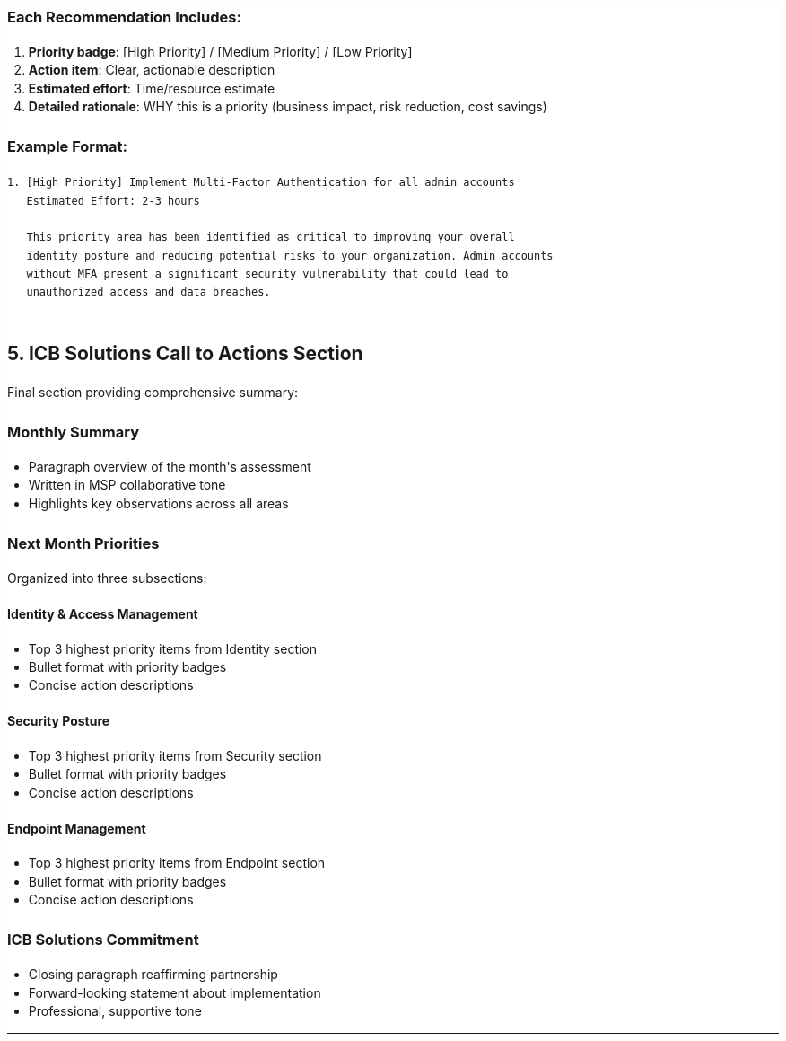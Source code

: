 ### Each Recommendation Includes:
1. **Priority badge**: [High Priority] / [Medium Priority] / [Low Priority]
2. **Action item**: Clear, actionable description
3. **Estimated effort**: Time/resource estimate
4. **Detailed rationale**: WHY this is a priority (business impact, risk reduction, cost savings)

### Example Format:
```
1. [High Priority] Implement Multi-Factor Authentication for all admin accounts
   Estimated Effort: 2-3 hours
   
   This priority area has been identified as critical to improving your overall 
   identity posture and reducing potential risks to your organization. Admin accounts 
   without MFA present a significant security vulnerability that could lead to 
   unauthorized access and data breaches.
```

---

## 5. **ICB Solutions Call to Actions Section**

Final section providing comprehensive summary:

### Monthly Summary
- Paragraph overview of the month's assessment
- Written in MSP collaborative tone
- Highlights key observations across all areas

### Next Month Priorities
Organized into three subsections:

#### Identity & Access Management
- Top 3 highest priority items from Identity section
- Bullet format with priority badges
- Concise action descriptions

#### Security Posture
- Top 3 highest priority items from Security section
- Bullet format with priority badges
- Concise action descriptions

#### Endpoint Management
- Top 3 highest priority items from Endpoint section
- Bullet format with priority badges
- Concise action descriptions

### ICB Solutions Commitment
- Closing paragraph reaffirming partnership
- Forward-looking statement about implementation
- Professional, supportive tone

---